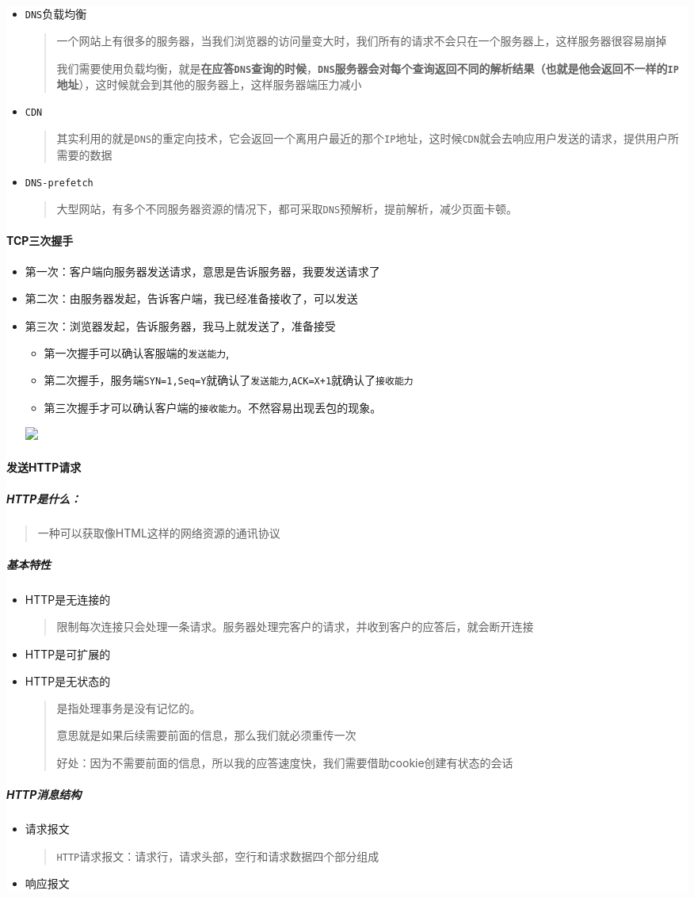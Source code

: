 + `DNS`负载均衡

  > 一个网站上有很多的服务器，当我们浏览器的访问量变大时，我们所有的请求不会只在一个服务器上，这样服务器很容易崩掉
  >
  > 我们需要使用负载均衡，就是**在应答`DNS`查询的时候**，**`DNS`服务器会对每个查询返回不同的解析结果（也就是他会返回不一样的`IP`地址**），这时候就会到其他的服务器上，这样服务器端压力减小

+ `CDN`

  > 其实利用的就是`DNS`的重定向技术，它会返回一个离用户最近的那个`IP`地址，这时候`CDN`就会去响应用户发送的请求，提供用户所需要的数据

+ `DNS-prefetch`

  > 大型网站，有多个不同服务器资源的情况下，都可采取`DNS`预解析，提前解析，减少页面卡顿。

#### TCP三次握手

+ 第一次：客户端向服务器发送请求，意思是告诉服务器，我要发送请求了

+ 第二次：由服务器发起，告诉客户端，我已经准备接收了，可以发送

+ 第三次：浏览器发起，告诉服务器，我马上就发送了，准备接受

  + 第一次握手可以确认客服端的`发送能力`,

  + 第二次握手，服务端`SYN=1,Seq=Y`就确认了`发送能力`,`ACK=X+1`就确认了`接收能力`
  + 第三次握手才可以确认客户端的`接收能力`。不然容易出现丢包的现象。

  ![](https://p3-juejin.byteimg.com/tos-cn-i-k3u1fbpfcp/d2e8dc56343942a28bfa74ce85278b02~tplv-k3u1fbpfcp-zoom-in-crop-mark:3024:0:0:0.awebp?)

#### 发送HTTP请求

##### HTTP是什么：

> 一种可以获取像HTML这样的网络资源的通讯协议

##### 基本特性

+ HTTP是无连接的

  > 限制每次连接只会处理一条请求。服务器处理完客户的请求，并收到客户的应答后，就会断开连接

+ HTTP是可扩展的

+ HTTP是无状态的

  > 是指处理事务是没有记忆的。
  >
  > 意思就是如果后续需要前面的信息，那么我们就必须重传一次
  >
  > 好处：因为不需要前面的信息，所以我的应答速度快，我们需要借助cookie创建有状态的会话

##### HTTP消息结构

+ 请求报文

  > `HTTP`请求报文：请求行，请求头部，空行和请求数据四个部分组成

+ 响应报文
